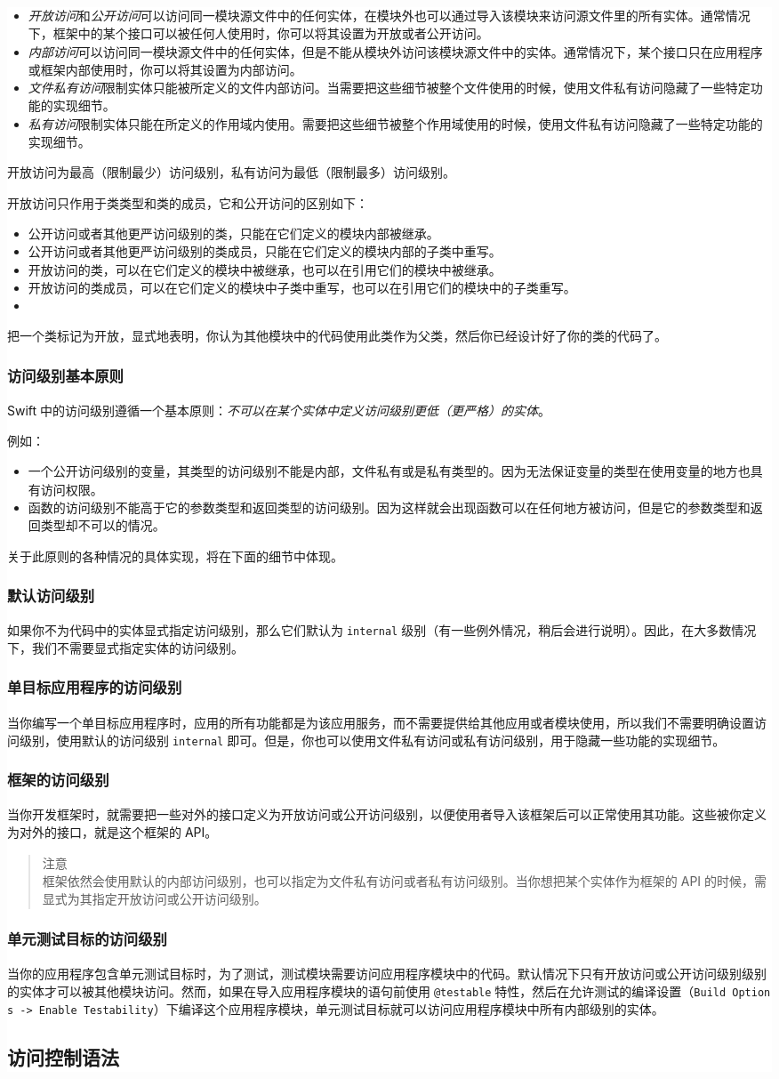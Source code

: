 - *开放访问*和*公开访问*可以访问同一模块源文件中的任何实体，在模块外也可以通过导入该模块来访问源文件里的所有实体。通常情况下，框架中的某个接口可以被任何人使用时，你可以将其设置为开放或者公开访问。
- *内部访问*可以访问同一模块源文件中的任何实体，但是不能从模块外访问该模块源文件中的实体。通常情况下，某个接口只在应用程序或框架内部使用时，你可以将其设置为内部访问。
- *文件私有访问*限制实体只能被所定义的文件内部访问。当需要把这些细节被整个文件使用的时候，使用文件私有访问隐藏了一些特定功能的实现细节。
- *私有访问*限制实体只能在所定义的作用域内使用。需要把这些细节被整个作用域使用的时候，使用文件私有访问隐藏了一些特定功能的实现细节。

开放访问为最高（限制最少）访问级别，私有访问为最低（限制最多）访问级别。

开放访问只作用于类类型和类的成员，它和公开访问的区别如下：

* 公开访问或者其他更严访问级别的类，只能在它们定义的模块内部被继承。
* 公开访问或者其他更严访问级别的类成员，只能在它们定义的模块内部的子类中重写。
* 开放访问的类，可以在它们定义的模块中被继承，也可以在引用它们的模块中被继承。
* 开放访问的类成员，可以在它们定义的模块中子类中重写，也可以在引用它们的模块中的子类重写。
* 
把一个类标记为开放，显式地表明，你认为其他模块中的代码使用此类作为父类，然后你已经设计好了你的类的代码了。

<a name="guiding_principle_of_access_levels"></a>
### 访问级别基本原则

Swift 中的访问级别遵循一个基本原则：*不可以在某个实体中定义访问级别更低（更严格）的实体*。

例如：

- 一个公开访问级别的变量，其类型的访问级别不能是内部，文件私有或是私有类型的。因为无法保证变量的类型在使用变量的地方也具有访问权限。
- 函数的访问级别不能高于它的参数类型和返回类型的访问级别。因为这样就会出现函数可以在任何地方被访问，但是它的参数类型和返回类型却不可以的情况。

关于此原则的各种情况的具体实现，将在下面的细节中体现。

<a name="default_access_levels"></a>
### 默认访问级别

如果你不为代码中的实体显式指定访问级别，那么它们默认为 `internal` 级别（有一些例外情况，稍后会进行说明）。因此，在大多数情况下，我们不需要显式指定实体的访问级别。

<a name="access_levels_for_single-target_apps"></a>
### 单目标应用程序的访问级别

当你编写一个单目标应用程序时，应用的所有功能都是为该应用服务，而不需要提供给其他应用或者模块使用，所以我们不需要明确设置访问级别，使用默认的访问级别 `internal` 即可。但是，你也可以使用文件私有访问或私有访问级别，用于隐藏一些功能的实现细节。

<a name="access_levels_for_frameworks"></a>
### 框架的访问级别

当你开发框架时，就需要把一些对外的接口定义为开放访问或公开访问级别，以便使用者导入该框架后可以正常使用其功能。这些被你定义为对外的接口，就是这个框架的 API。

> 注意  
框架依然会使用默认的内部访问级别，也可以指定为文件私有访问或者私有访问级别。当你想把某个实体作为框架的 API 的时候，需显式为其指定开放访问或公开访问级别。

<a name="access_levels_for_unit_test_targets"></a>
### 单元测试目标的访问级别

当你的应用程序包含单元测试目标时，为了测试，测试模块需要访问应用程序模块中的代码。默认情况下只有开放访问或公开访问级别级别的实体才可以被其他模块访问。然而，如果在导入应用程序模块的语句前使用 `@testable` 特性，然后在允许测试的编译设置（`Build Options -> Enable Testability`）下编译这个应用程序模块，单元测试目标就可以访问应用程序模块中所有内部级别的实体。

<a name="access_control_syntax"></a>
## 访问控制语法
